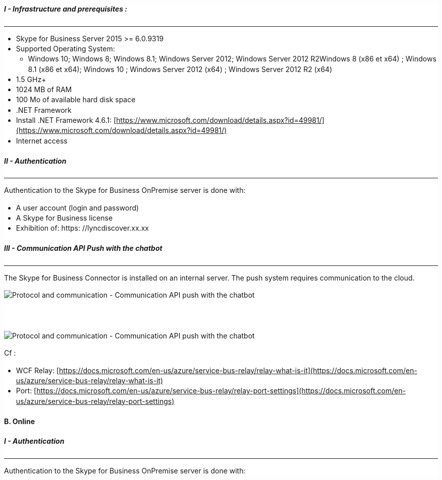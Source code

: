 ##### I - Infrastructure and prerequisites :
---
- Skype for Business Server 2015 >= 6.0.9319
- Supported Operating System:
  - Windows 10; Windows 8; Windows 8.1; Windows Server 2012; Windows Server 2012 R2Windows 8 (x86 et x64) ; Windows 8.1 (x86 et x64); Windows 10 ; Windows Server 2012 (x64) ; Windows Server 2012 R2 (x64)
- 1.5 GHz+
- 1024 MB of RAM
- 100 Mo of available hard disk space
- .NET Framework
- Install .NET Framework 4.6.1: [https://www.microsoft.com/download/details.aspx?id=49981/](https://www.microsoft.com/download/details.aspx?id=49981/)
- Internet access

##### II - Authentication
---
Authentication to the Skype for Business OnPremise server is done with:

- A user account (login and password)
- A Skype for Business license
- Exhibition of: https: //lyncdiscover.xx.xx

##### III - Communication API Push with the chatbot
---
The Skype for Business Connector is installed on an internal server. The push system requires communication to the cloud.

<div class="image_center">
  <img :src="$withBase('/assets/img/en/trust_center/trust_center7.png')" alt="Protocol and communication - Communication API push with the chatbot">
</div>

<br />
<br />
<br />

<div class="image_center">
  <img :src="$withBase('/assets/img/en/trust_center/trust_center8.png')" alt="Protocol and communication - Communication API push with the chatbot">
</div>


Cf :

- WCF Relay: [https://docs.microsoft.com/en-us/azure/service-bus-relay/relay-what-is-it](https://docs.microsoft.com/en-us/azure/service-bus-relay/relay-what-is-it)
- Port: [https://docs.microsoft.com/en-us/azure/service-bus-relay/relay-port-settings](https://docs.microsoft.com/en-us/azure/service-bus-relay/relay-port-settings)

#### B. Online

##### I - Authentication
---
Authentication to the Skype for Business OnPremise server is done with:
